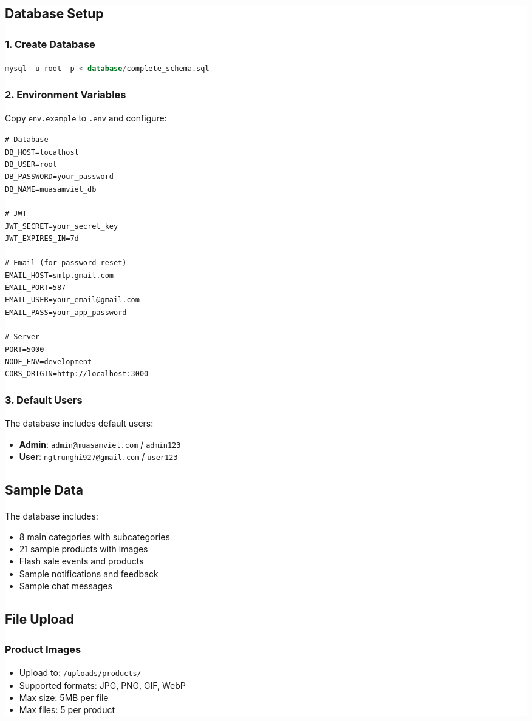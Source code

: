 ## Database Setup

### 1. Create Database
```sql
mysql -u root -p < database/complete_schema.sql
```

### 2. Environment Variables
Copy `env.example` to `.env` and configure:
```env
# Database
DB_HOST=localhost
DB_USER=root
DB_PASSWORD=your_password
DB_NAME=muasamviet_db

# JWT
JWT_SECRET=your_secret_key
JWT_EXPIRES_IN=7d

# Email (for password reset)
EMAIL_HOST=smtp.gmail.com
EMAIL_PORT=587
EMAIL_USER=your_email@gmail.com
EMAIL_PASS=your_app_password

# Server
PORT=5000
NODE_ENV=development
CORS_ORIGIN=http://localhost:3000
```

### 3. Default Users
The database includes default users:
- **Admin**: `admin@muasamviet.com` / `admin123`
- **User**: `ngtrunghi927@gmail.com` / `user123`

## Sample Data

The database includes:
- 8 main categories with subcategories
- 21 sample products with images
- Flash sale events and products
- Sample notifications and feedback
- Sample chat messages

## File Upload

### Product Images
- Upload to: `/uploads/products/`
- Supported formats: JPG, PNG, GIF, WebP
- Max size: 5MB per file
- Max files: 5 per product
